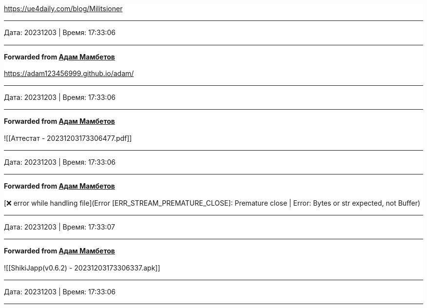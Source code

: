 https://ue4daily.com/blog/Militsioner

---

Дата: 20231203 | Время: 17:33:06

<iframe width="100%" height="250" src="https://ue4daily.com/blog/Militsioner"></iframe>

***

**Forwarded from [Адам Мамбетов](https://t.me/Adammambetov)**

https://adam123456999.github.io/adam/

---

Дата: 20231203 | Время: 17:33:06

<iframe width="100%" height="250" src="https://adam123456999.github.io/adam/"></iframe>

***

**Forwarded from [Адам Мамбетов](https://t.me/Adammambetov)**

![[Аттестат - 20231203173306477.pdf]]



---

Дата: 20231203 | Время: 17:33:06



***

**Forwarded from [Адам Мамбетов](https://t.me/Adammambetov)**

[❌ error while handling file](Error [ERR_STREAM_PREMATURE_CLOSE]: Premature close | Error: Bytes or str expected, not Buffer)



---

Дата: 20231203 | Время: 17:33:07



***

**Forwarded from [Адам Мамбетов](https://t.me/Adammambetov)**

![[ShikiJapp(v0.6.2) - 20231203173306337.apk]]



---

Дата: 20231203 | Время: 17:33:06



***
